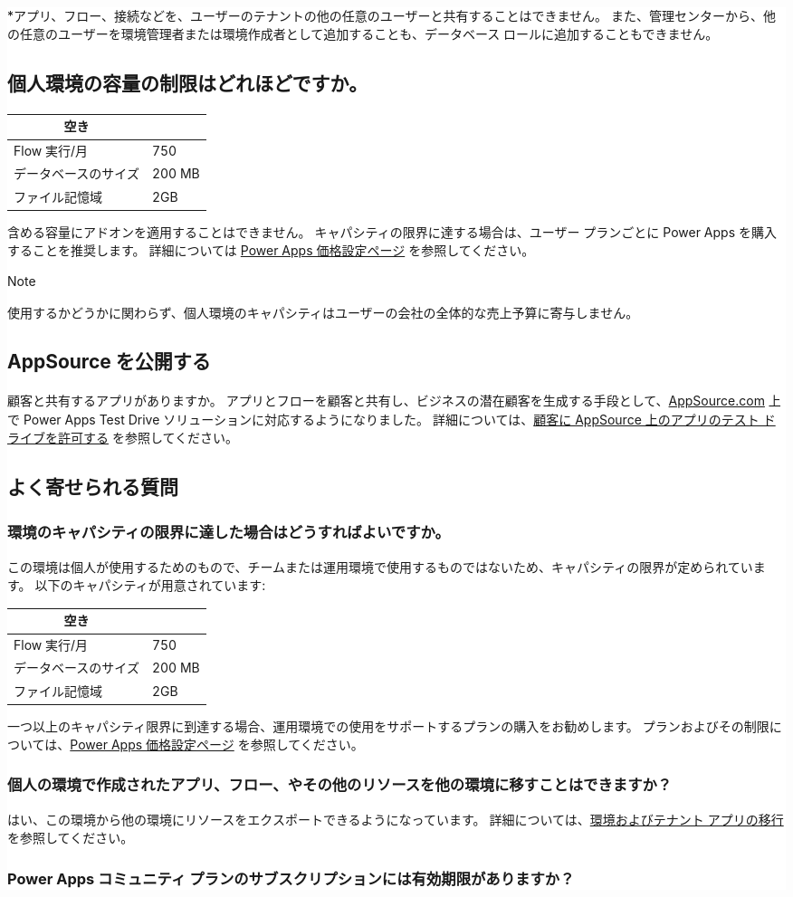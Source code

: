 *アプリ、フロー、接続などを、ユーザーのテナントの他の任意のユーザーと共有することはできません。 また、管理センターから、他の任意のユーザーを環境管理者または環境作成者として追加することも、データベース ロールに追加することもできません。

## <a name="what-are-the-capacity-limits-for-the-individual-environment"></a>個人環境の容量の制限はどれほどですか。

| **空き** |  |
| --- | --- |
| Flow 実行/月 |750 |
| データベースのサイズ |200 MB |
| ファイル記憶域 |2GB |

含める容量にアドオンを適用することはできません。 キャパシティの限界に達する場合は、ユーザー プランごとに Power Apps を購入することを推奨します。 詳細については [Power Apps 価格設定ページ](https://powerapps.microsoft.com/pricing/) を参照してください。

> [!NOTE]
> 使用するかどうかに関わらず、個人環境のキャパシティはユーザーの会社の全体的な売上予算に寄与しません。

## <a name="publishing-to-appsource"></a>AppSource を公開する
顧客と共有するアプリがありますか。 アプリとフローを顧客と共有し、ビジネスの潜在顧客を生成する手段として、[AppSource.com](https://appsource.microsoft.com) 上で Power Apps Test Drive ソリューションに対応するようになりました。 詳細については、[顧客に AppSource 上のアプリのテスト ドライブを許可する](./canvas-apps/dev-appsource-test-drive.md) を参照してください。

## <a name="frequently-asked-questions"></a>よく寄せられる質問

### <a name="what-should-i-do-if-reach-the-capacity-limits-of-the-environment"></a>環境のキャパシティの限界に達した場合はどうすればよいですか。

この環境は個人が使用するためのもので、チームまたは運用環境で使用するものではないため、キャパシティの限界が定められています。 以下のキャパシティが用意されています:

| **空き** |  |
| --- | --- |
| Flow 実行/月 |750 |
| データベースのサイズ |200 MB |
| ファイル記憶域 |2GB |

一つ以上のキャパシティ限界に到達する場合、運用環境での使用をサポートするプランの購入をお勧めします。 プランおよびその制限については、[Power Apps 価格設定ページ](https://powerapps.microsoft.com/pricing/) を参照してください。

### <a name="can-i-transfer-the-apps-flows-and-other-resources-created-in-the-individual-environment-to-another-environment"></a>個人の環境で作成されたアプリ、フロー、やその他のリソースを他の環境に移すことはできますか？

はい、この環境から他の環境にリソースをエクスポートできるようになっています。 詳細については、[環境およびテナント アプリの移行](../administrator/environment-and-tenant-migration.md)を参照してください。

### <a name="will-my-power-apps-community-plan-subscription-ever-expire"></a>Power Apps コミュニティ プランのサブスクリプションには有効期限がありますか？

